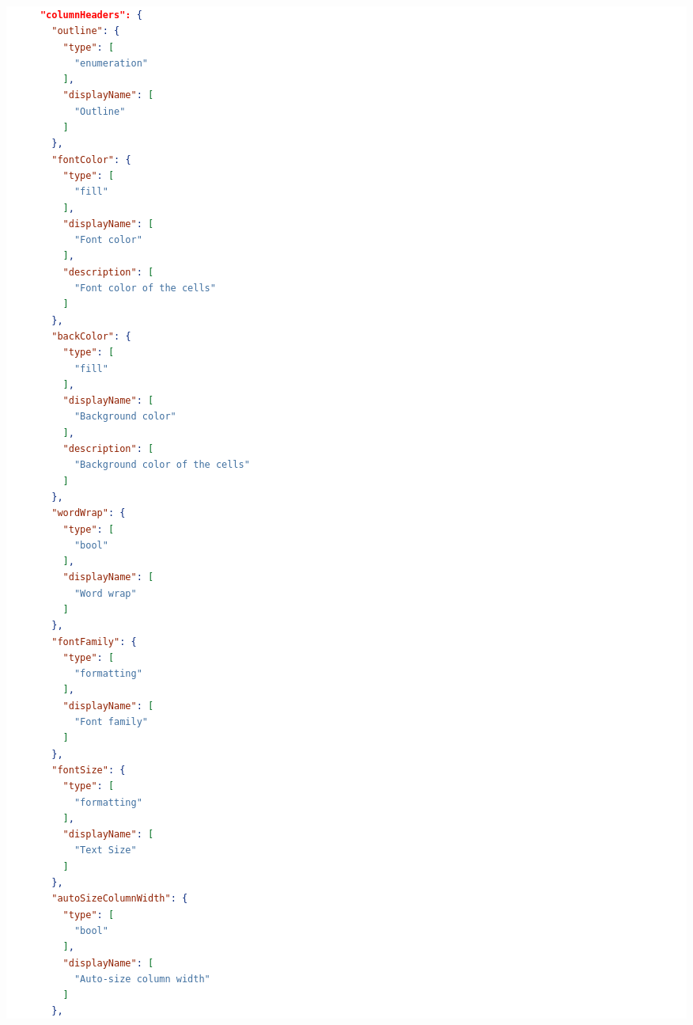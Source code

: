 ```json
      "columnHeaders": {
        "outline": {
          "type": [
            "enumeration"
          ],
          "displayName": [
            "Outline"
          ]
        },
        "fontColor": {
          "type": [
            "fill"
          ],
          "displayName": [
            "Font color"
          ],
          "description": [
            "Font color of the cells"
          ]
        },
        "backColor": {
          "type": [
            "fill"
          ],
          "displayName": [
            "Background color"
          ],
          "description": [
            "Background color of the cells"
          ]
        },
        "wordWrap": {
          "type": [
            "bool"
          ],
          "displayName": [
            "Word wrap"
          ]
        },
        "fontFamily": {
          "type": [
            "formatting"
          ],
          "displayName": [
            "Font family"
          ]
        },
        "fontSize": {
          "type": [
            "formatting"
          ],
          "displayName": [
            "Text Size"
          ]
        },
        "autoSizeColumnWidth": {
          "type": [
            "bool"
          ],
          "displayName": [
            "Auto-size column width"
          ]
        },
```